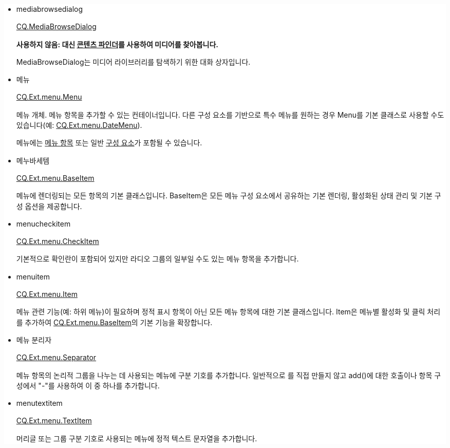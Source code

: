 * mediabrowsedialog

  [CQ.MediaBrowseDialog](https://developer.adobe.com/experience-manager/reference-materials/6-5/widgets-api/index.html?class=CQ.MediaBrowseDialog)

  **사용하지 않음: 대신 [콘텐츠 파인더](https://developer.adobe.com/experience-manager/reference-materials/6-5/widgets-api/index.html?class=CQ.wcm.ContentFinder)를 사용하여 미디어를 찾아봅니다.**

  MediaBrowseDialog는 미디어 라이브러리를 탐색하기 위한 대화 상자입니다.

* 메뉴

  [CQ.Ext.menu.Menu](https://developer.adobe.com/experience-manager/reference-materials/6-5/widgets-api/index.html?class=CQ.Ext.menu.Menu)

  메뉴 개체. 메뉴 항목을 추가할 수 있는 컨테이너입니다. 다른 구성 요소를 기반으로 특수 메뉴를 원하는 경우 Menu를 기본 클래스로 사용할 수도 있습니다(예: [CQ.Ext.menu.DateMenu](https://developer.adobe.com/experience-manager/reference-materials/6-5/widgets-api/index.html?class=CQ.Ext.menu.DateMenu)).

  메뉴에는 [메뉴 항목](https://developer.adobe.com/experience-manager/reference-materials/6-5/widgets-api/index.html?class=CQ.Ext.menu.Item) 또는 일반 [구성 요소](https://developer.adobe.com/experience-manager/reference-materials/6-5/widgets-api/index.html?class=CQ.Ext.Component)가 포함될 수 있습니다.

* 메누바세템

  [CQ.Ext.menu.BaseItem](https://developer.adobe.com/experience-manager/reference-materials/6-5/widgets-api/index.html?class=CQ.Ext.menu.BaseItem)

  메뉴에 렌더링되는 모든 항목의 기본 클래스입니다. BaseItem은 모든 메뉴 구성 요소에서 공유하는 기본 렌더링, 활성화된 상태 관리 및 기본 구성 옵션을 제공합니다.

* menucheckitem

  [CQ.Ext.menu.CheckItem](https://developer.adobe.com/experience-manager/reference-materials/6-5/widgets-api/index.html?class=CQ.Ext.menu.CheckItem)

  기본적으로 확인란이 포함되어 있지만 라디오 그룹의 일부일 수도 있는 메뉴 항목을 추가합니다.

* menuitem

  [CQ.Ext.menu.Item](https://developer.adobe.com/experience-manager/reference-materials/6-5/widgets-api/index.html?class=CQ.Ext.menu.Item)

  메뉴 관련 기능(예: 하위 메뉴)이 필요하며 정적 표시 항목이 아닌 모든 메뉴 항목에 대한 기본 클래스입니다. Item은 메뉴별 활성화 및 클릭 처리를 추가하여 [CQ.Ext.menu.BaseItem](https://developer.adobe.com/experience-manager/reference-materials/6-5/widgets-api/index.html?class=CQ.Ext.menu.BaseItem)의 기본 기능을 확장합니다.

* 메뉴 분리자

  [CQ.Ext.menu.Separator](https://developer.adobe.com/experience-manager/reference-materials/6-5/widgets-api/index.html?class=CQ.Ext.menu.Separator)

  메뉴 항목의 논리적 그룹을 나누는 데 사용되는 메뉴에 구분 기호를 추가합니다. 일반적으로 를 직접 만들지 않고 add()에 대한 호출이나 항목 구성에서 &quot;-&quot;를 사용하여 이 중 하나를 추가합니다.

* menutextitem

  [CQ.Ext.menu.TextItem](https://developer.adobe.com/experience-manager/reference-materials/6-5/widgets-api/index.html?class=CQ.Ext.menu.TextItem)

  머리글 또는 그룹 구분 기호로 사용되는 메뉴에 정적 텍스트 문자열을 추가합니다.
